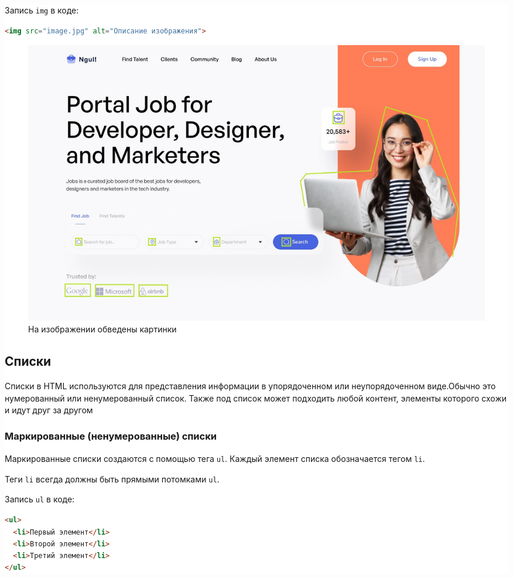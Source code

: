 Запись `img` в коде:

``` html
<img src="image.jpg" alt="Описание изображения">
```

<figure>
  <img src="img/img.jpg" alt="На изображении обведены картинки">
  <figcaption>На изображении обведены картинки</figcaption>
</figure>

<h2 id="lists">Списки</h2>

Списки в HTML используются для представления информации в упорядоченном или неупорядоченном виде.Обычно это нумерованный или ненумерованный список. Также под список может подходить любой контент, элементы которого схожи и идут друг за другом

### Маркированные (ненумерованные) списки

Маркированные списки создаются с помощью тега `ul`. Каждый элемент списка обозначается тегом `li`.

<div class="note">
  <p>Теги <code>li</code> всегда должны быть прямыми потомками <code>ul</code>.</p>
</div>

Запись `ul` в коде:

``` html
<ul>
  <li>Первый элемент</li>
  <li>Второй элемент</li>
  <li>Третий элемент</li>
</ul>
```
